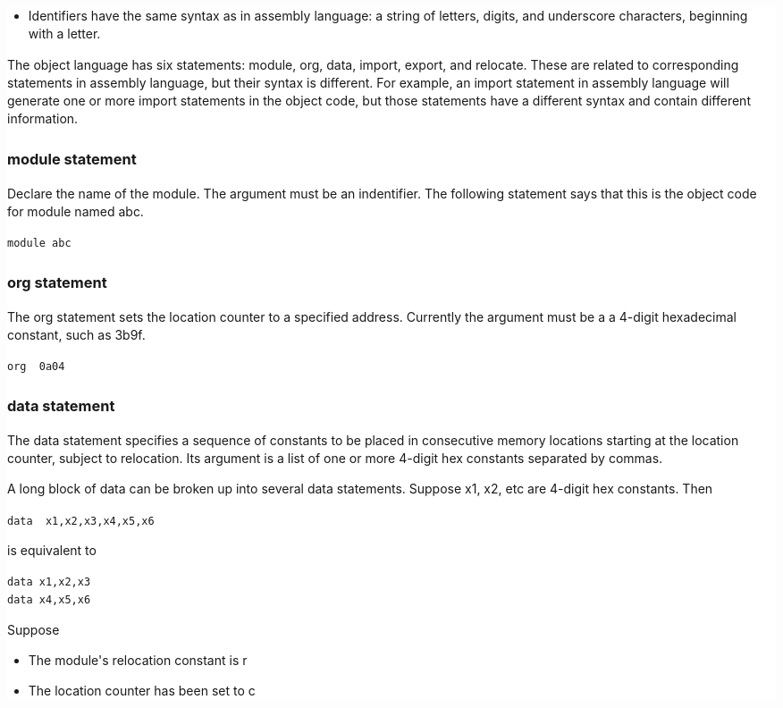 * Identifiers have the same syntax as in assembly language: a string
  of letters, digits, and underscore characters, beginning with a
  letter.

The object language has six statements: module, org, data, import,
export, and relocate.  These are related to corresponding statements
in assembly language, but their syntax is different.  For example, an
import statement in assembly language will generate one or more import
statements in the object code, but those statements have a different
syntax and contain different information.

### module statement

Declare the name of the module.  The argument must be an indentifier.
The following statement says that this is the object code for module
named abc.

~~~~
module abc
~~~~

### org statement

The org statement sets the location counter to a specified address.
Currently the argument must be a a 4-digit hexadecimal constant, such
as 3b9f.

~~~~
org  0a04
~~~~

### data statement

The data statement specifies a sequence of constants to be placed in
consecutive memory locations starting at the location counter, subject
to relocation.  Its argument is a list of one or more 4-digit hex
constants separated by commas.

A long block of data can be broken up into several data statements.
Suppose x1, x2, etc are 4-digit hex constants.  Then

~~~~
data  x1,x2,x3,x4,x5,x6
~~~~

is equivalent to

~~~~
data x1,x2,x3
data x4,x5,x6
~~~~

Suppose

* The module's relocation constant is r

* The location counter has been set to c
